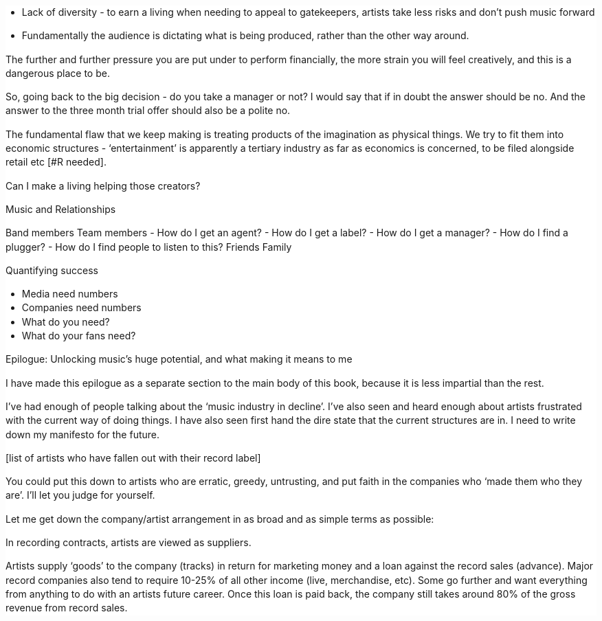 - Lack of diversity - to earn a living when needing to appeal to gatekeepers, artists take less risks and don’t push music forward

- Fundamentally the audience is dictating what is being produced, rather than the other way around.

The further and further pressure you are put under to perform financially, the more strain you will feel creatively, and this is a dangerous place to be.

So, going back to the big decision - do you take a manager or not? I would say that if in doubt the answer should be no. And the answer to the three month trial offer should also be a polite no.

The fundamental flaw that we keep making is treating products of the imagination as physical things. We try to fit them into economic structures - ‘entertainment’ is apparently a tertiary industry as far as economics is concerned, to be filed alongside retail etc [#R needed]. 

Can I make a living helping those creators?

Music and Relationships

Band members
Team members
	- How do I get an agent?
	- How do I get a label?
	- How do I get a manager?
	- How do I find a plugger?
	- How do I find people to listen to this?
Friends
Family

Quantifying success

- Media need numbers
- Companies need numbers
- What do you need?
- What do your fans need?

Epilogue: Unlocking music’s huge potential, and what making it means to me

I have made this epilogue as a separate section to the main body of this book, because it is less impartial than the rest.

I’ve had enough of people talking about the ‘music industry in decline’. I’ve also seen and heard enough about artists frustrated with the current way of doing things. I have also seen first hand the dire state that the current structures are in. I need to write down my manifesto for the future. 

[list of artists who have fallen out with their record label]

You could put this down to artists who are erratic, greedy, untrusting, and put faith in the companies who ‘made them who they are’. I’ll let you judge for yourself.

Let me get down the company/artist arrangement in as broad and as simple terms as possible:

In recording contracts, artists are viewed as suppliers. 

Artists supply ‘goods’ to the company (tracks) in return for marketing money and a loan against the record sales (advance). Major record companies also tend to require 10-25% of all other income (live, merchandise, etc). Some go further and want everything from anything to do with an artists future career. Once this loan is paid back, the company still takes around 80% of the gross revenue from record sales.
